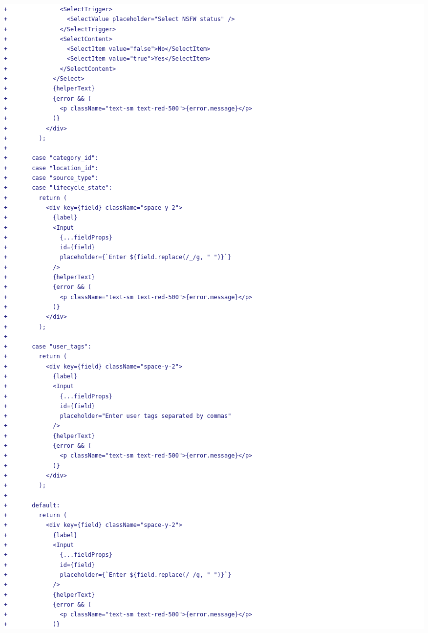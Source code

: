```diff
+               <SelectTrigger>
+                 <SelectValue placeholder="Select NSFW status" />
+               </SelectTrigger>
+               <SelectContent>
+                 <SelectItem value="false">No</SelectItem>
+                 <SelectItem value="true">Yes</SelectItem>
+               </SelectContent>
+             </Select>
+             {helperText}
+             {error && (
+               <p className="text-sm text-red-500">{error.message}</p>
+             )}
+           </div>
+         );
+ 
+       case "category_id":
+       case "location_id":
+       case "source_type":
+       case "lifecycle_state":
+         return (
+           <div key={field} className="space-y-2">
+             {label}
+             <Input
+               {...fieldProps}
+               id={field}
+               placeholder={`Enter ${field.replace(/_/g, " ")}`}
+             />
+             {helperText}
+             {error && (
+               <p className="text-sm text-red-500">{error.message}</p>
+             )}
+           </div>
+         );
+ 
+       case "user_tags":
+         return (
+           <div key={field} className="space-y-2">
+             {label}
+             <Input
+               {...fieldProps}
+               id={field}
+               placeholder="Enter user tags separated by commas"
+             />
+             {helperText}
+             {error && (
+               <p className="text-sm text-red-500">{error.message}</p>
+             )}
+           </div>
+         );
+ 
+       default:
+         return (
+           <div key={field} className="space-y-2">
+             {label}
+             <Input
+               {...fieldProps}
+               id={field}
+               placeholder={`Enter ${field.replace(/_/g, " ")}`}
+             />
+             {helperText}
+             {error && (
+               <p className="text-sm text-red-500">{error.message}</p>
+             )}
```
